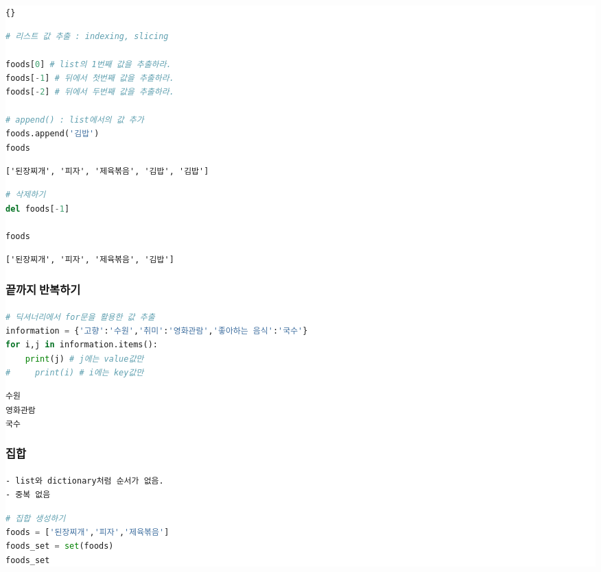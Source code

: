 


    {}




```python
# 리스트 값 추출 : indexing, slicing 

foods[0] # list의 1번째 값을 추출하라. 
foods[-1] # 뒤에서 첫번째 값을 추출하라.
foods[-2] # 뒤에서 두번째 값을 추출하라.

# append() : list에서의 값 추가
foods.append('김밥')
foods
```




    ['된장찌개', '피자', '제육볶음', '김밥', '김밥']




```python
# 삭제하기
del foods[-1]

foods
```




    ['된장찌개', '피자', '제육볶음', '김밥']



###  끝까지 반복하기 


```python
# 딕셔너리에서 for문을 활용한 값 추출
information = {'고향':'수원','취미':'영화관람','좋아하는 음식':'국수'}
for i,j in information.items():
    print(j) # j에는 value값만
#     print(i) # i에는 key값만
```

    수원
    영화관람
    국수
    

### 집합
    - list와 dictionary처럼 순서가 없음.
    - 중복 없음


```python
# 집합 생성하기 
foods = ['된장찌개','피자','제육볶음']
foods_set = set(foods)
foods_set
```
